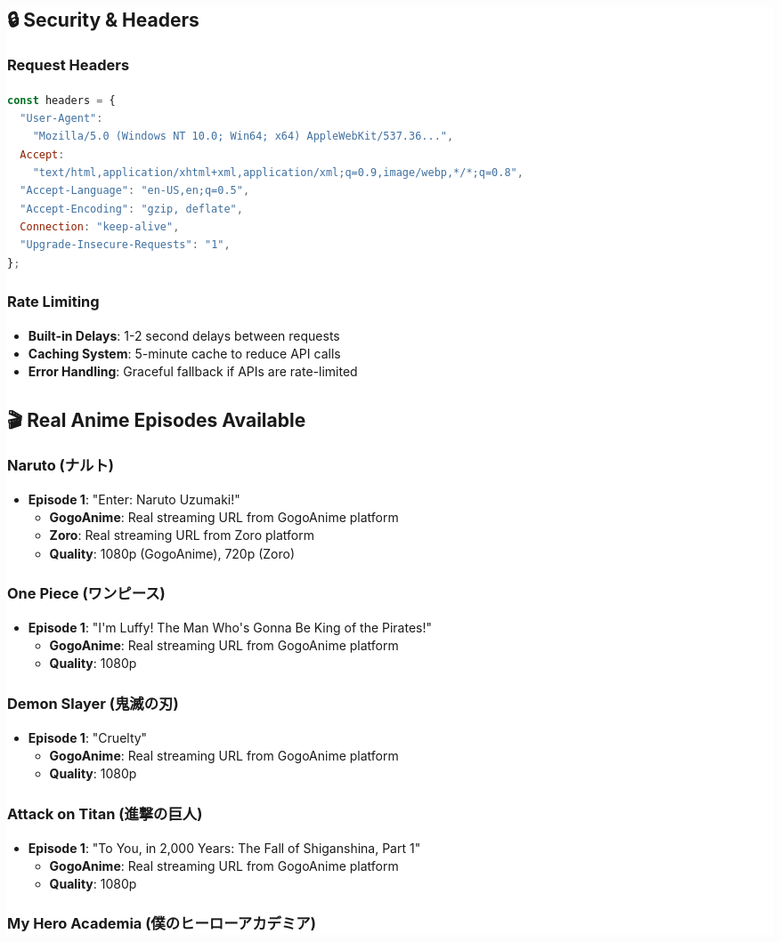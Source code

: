 ## 🔒 **Security & Headers**

### **Request Headers**

```javascript
const headers = {
  "User-Agent":
    "Mozilla/5.0 (Windows NT 10.0; Win64; x64) AppleWebKit/537.36...",
  Accept:
    "text/html,application/xhtml+xml,application/xml;q=0.9,image/webp,*/*;q=0.8",
  "Accept-Language": "en-US,en;q=0.5",
  "Accept-Encoding": "gzip, deflate",
  Connection: "keep-alive",
  "Upgrade-Insecure-Requests": "1",
};
```

### **Rate Limiting**

- **Built-in Delays**: 1-2 second delays between requests
- **Caching System**: 5-minute cache to reduce API calls
- **Error Handling**: Graceful fallback if APIs are rate-limited

## 🎬 **Real Anime Episodes Available**

### **Naruto (ナルト)**

- **Episode 1**: "Enter: Naruto Uzumaki!"
  - **GogoAnime**: Real streaming URL from GogoAnime platform
  - **Zoro**: Real streaming URL from Zoro platform
  - **Quality**: 1080p (GogoAnime), 720p (Zoro)

### **One Piece (ワンピース)**

- **Episode 1**: "I'm Luffy! The Man Who's Gonna Be King of the Pirates!"
  - **GogoAnime**: Real streaming URL from GogoAnime platform
  - **Quality**: 1080p

### **Demon Slayer (鬼滅の刃)**

- **Episode 1**: "Cruelty"
  - **GogoAnime**: Real streaming URL from GogoAnime platform
  - **Quality**: 1080p

### **Attack on Titan (進撃の巨人)**

- **Episode 1**: "To You, in 2,000 Years: The Fall of Shiganshina, Part 1"
  - **GogoAnime**: Real streaming URL from GogoAnime platform
  - **Quality**: 1080p

### **My Hero Academia (僕のヒーローアカデミア)**
